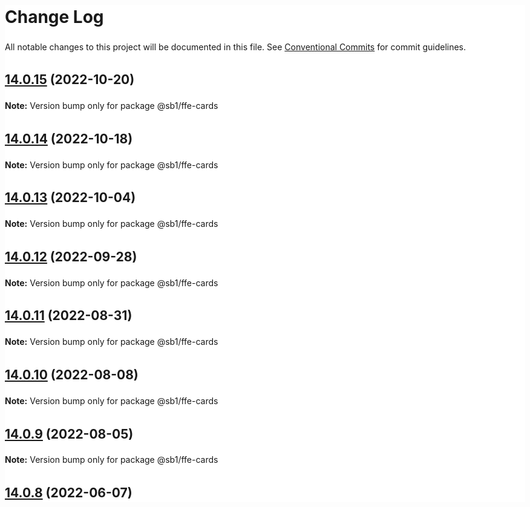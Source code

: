 # Change Log

All notable changes to this project will be documented in this file.
See [Conventional Commits](https://conventionalcommits.org) for commit guidelines.

## [14.0.15](https://github.com/SpareBank1/designsystem/compare/@sb1/ffe-cards@14.0.14...@sb1/ffe-cards@14.0.15) (2022-10-20)

**Note:** Version bump only for package @sb1/ffe-cards

## [14.0.14](https://github.com/SpareBank1/designsystem/compare/@sb1/ffe-cards@14.0.13...@sb1/ffe-cards@14.0.14) (2022-10-18)

**Note:** Version bump only for package @sb1/ffe-cards

## [14.0.13](https://github.com/SpareBank1/designsystem/compare/@sb1/ffe-cards@14.0.12...@sb1/ffe-cards@14.0.13) (2022-10-04)

**Note:** Version bump only for package @sb1/ffe-cards

## [14.0.12](https://github.com/SpareBank1/designsystem/compare/@sb1/ffe-cards@14.0.11...@sb1/ffe-cards@14.0.12) (2022-09-28)

**Note:** Version bump only for package @sb1/ffe-cards

## [14.0.11](https://github.com/SpareBank1/designsystem/compare/@sb1/ffe-cards@14.0.10...@sb1/ffe-cards@14.0.11) (2022-08-31)

**Note:** Version bump only for package @sb1/ffe-cards

## [14.0.10](https://github.com/SpareBank1/designsystem/compare/@sb1/ffe-cards@14.0.9...@sb1/ffe-cards@14.0.10) (2022-08-08)

**Note:** Version bump only for package @sb1/ffe-cards

## [14.0.9](https://github.com/SpareBank1/designsystem/compare/@sb1/ffe-cards@14.0.8...@sb1/ffe-cards@14.0.9) (2022-08-05)

**Note:** Version bump only for package @sb1/ffe-cards

## [14.0.8](https://github.com/SpareBank1/designsystem/compare/@sb1/ffe-cards@14.0.7...@sb1/ffe-cards@14.0.8) (2022-06-07)

